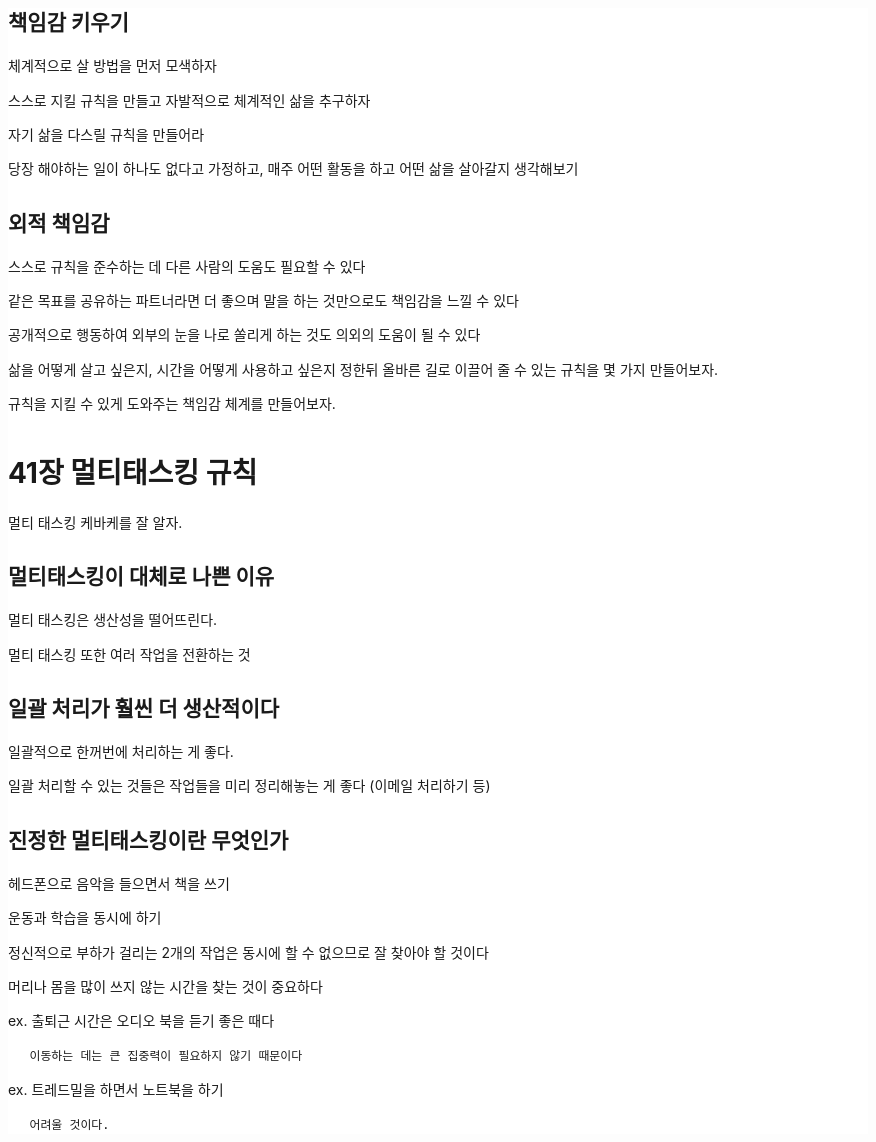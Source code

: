 ## 책임감 키우기

체계적으로 살 방법을 먼저 모색하자

스스로 지킬 규칙을 만들고 자발적으로 체계적인 삶을 추구하자

자기 삶을 다스릴 규칙을 만들어라

당장 해야하는 일이 하나도 없다고 가정하고, 매주 어떤 활동을 하고 어떤 삶을 살아갈지 생각해보기

## 외적 책임감

스스로 규칙을 준수하는 데 다른 사람의 도움도 필요할 수 있다

같은 목표를 공유하는 파트너라면 더 좋으며 말을 하는 것만으로도 책임감을 느낄 수 있다

공개적으로 행동하여 외부의 눈을 나로 쏠리게 하는 것도 의외의 도움이 될 수 있다

삶을 어떻게 살고 싶은지, 시간을 어떻게 사용하고 싶은지 정한뒤 
올바른 길로 이끌어 줄 수 있는 규칙을 몇 가지 만들어보자.

규칙을 지킬 수 있게 도와주는 책임감 체계를 만들어보자.

# 41장 멀티태스킹 규칙

멀티 태스킹 케바케를 잘 알자.

## 멀티태스킹이 대체로 나쁜 이유

멀티 태스킹은 생산성을 떨어뜨린다.

멀티 태스킹 또한 여러 작업을 전환하는 것

## 일괄 처리가 훨씬 더 생산적이다

일괄적으로 한꺼번에 처리하는 게 좋다. 

일괄 처리할 수 있는 것들은 작업들을 미리 정리해놓는 게 좋다 (이메일 처리하기 등)

## 진정한 멀티태스킹이란 무엇인가

헤드폰으로 음악을 들으면서 책을 쓰기

운동과 학습을 동시에 하기

정신적으로 부하가 걸리는 2개의 작업은 동시에 할 수 없으므로 잘 찾아야 할 것이다

머리나 몸을 많이 쓰지 않는 시간을 찾는 것이 중요하다

ex. 출퇴근 시간은 오디오 북을 듣기 좋은 때다

       이동하는 데는 큰 집중력이 필요하지 않기 때문이다

ex. 트레드밀을 하면서 노트북을 하기

       어려울 것이다.

